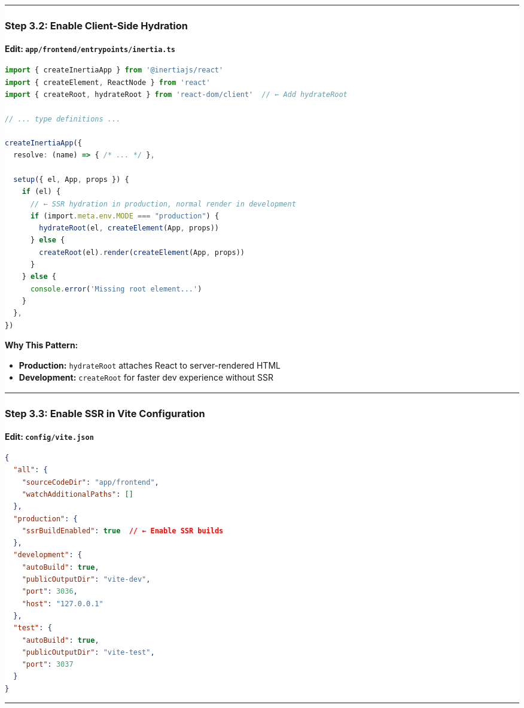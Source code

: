 
---

### Step 3.2: Enable Client-Side Hydration

**Edit: `app/frontend/entrypoints/inertia.ts`**

```typescript
import { createInertiaApp } from '@inertiajs/react'
import { createElement, ReactNode } from 'react'
import { createRoot, hydrateRoot } from 'react-dom/client'  // ← Add hydrateRoot

// ... type definitions ...

createInertiaApp({
  resolve: (name) => { /* ... */ },

  setup({ el, App, props }) {
    if (el) {
      // ← SSR hydration in production, normal render in development
      if (import.meta.env.MODE === "production") {
        hydrateRoot(el, createElement(App, props))
      } else {
        createRoot(el).render(createElement(App, props))
      }
    } else {
      console.error('Missing root element...')
    }
  },
})
```

**Why This Pattern:**
- **Production:** `hydrateRoot` attaches React to server-rendered HTML
- **Development:** `createRoot` for faster dev experience without SSR

---

### Step 3.3: Enable SSR in Vite Configuration

**Edit: `config/vite.json`**

```json
{
  "all": {
    "sourceCodeDir": "app/frontend",
    "watchAdditionalPaths": []
  },
  "production": {
    "ssrBuildEnabled": true  // ← Enable SSR builds
  },
  "development": {
    "autoBuild": true,
    "publicOutputDir": "vite-dev",
    "port": 3036,
    "host": "127.0.0.1"
  },
  "test": {
    "autoBuild": true,
    "publicOutputDir": "vite-test",
    "port": 3037
  }
}
```

---